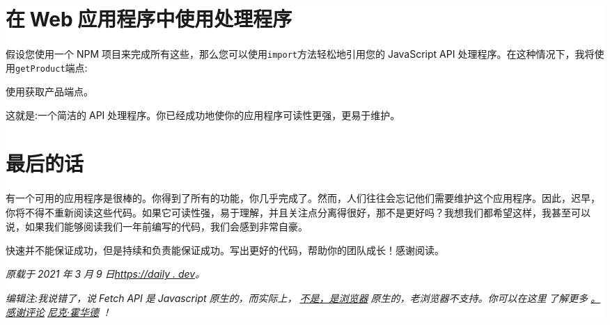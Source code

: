 # 在 Web 应用程序中使用处理程序

假设您使用一个 NPM 项目来完成所有这些，那么您可以使用`import`方法轻松地引用您的 JavaScript API 处理程序。在这种情况下，我将使用`getProduct`端点:

使用获取产品端点。

这就是:一个简洁的 API 处理程序。你已经成功地使你的应用程序可读性更强，更易于维护。

# 最后的话

有一个可用的应用程序是很棒的。你得到了所有的功能，你几乎完成了。然而，人们往往会忘记他们需要维护这个应用程序。因此，迟早，你将不得不重新阅读这些代码。如果它可读性强，易于理解，并且关注点分离得很好，那不是更好吗？我想我们都希望这样，我甚至可以说，如果我们能够阅读我们一年前编写的代码，我们会感到非常自豪。

快速并不能保证成功，但是持续和负责能保证成功。写出更好的代码，帮助你的团队成长！感谢阅读。

*原载于 2021 年 3 月 9 日*[*https://daily . dev*](https://daily.dev/blog/a-guide-to-writing-clean-api-calls-using-axios)*。*

*编辑注:我说错了，说 Fetch API 是 Javascript 原生的，而实际上，* [*不是，是浏览器*](https://stackoverflow.com/questions/44058726/is-the-fetch-api-an-ecmascript-feature) *原生的，老浏览器不支持。你可以在这里* *了解更多* [*。感谢评论*](https://developer.mozilla.org/en-US/docs/Web/API/Fetch_API) [*尼克·霍华德*](https://medium.com/u/52e936b1a62b?source=post_page-----ddbc7df4256c--------------------------------) *！*
